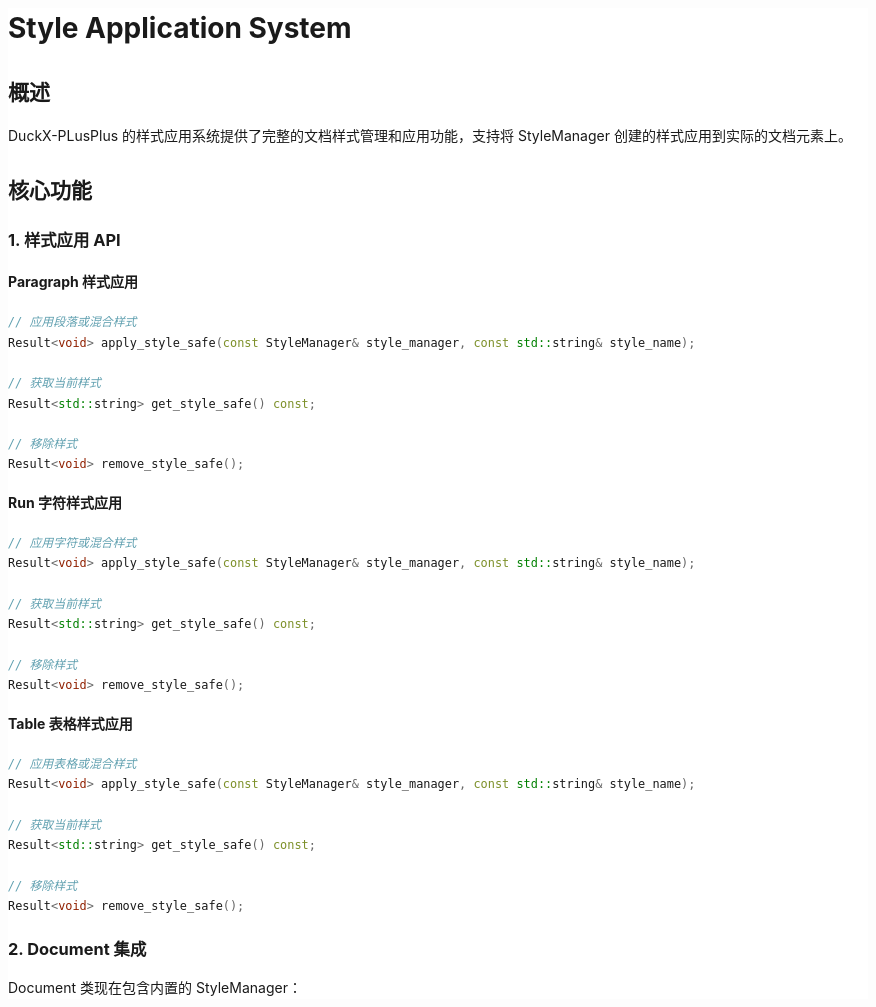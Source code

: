 # Style Application System

## 概述

DuckX-PLusPlus 的样式应用系统提供了完整的文档样式管理和应用功能，支持将 StyleManager 创建的样式应用到实际的文档元素上。

## 核心功能

### 1. 样式应用 API

#### Paragraph 样式应用
```cpp
// 应用段落或混合样式
Result<void> apply_style_safe(const StyleManager& style_manager, const std::string& style_name);

// 获取当前样式
Result<std::string> get_style_safe() const;

// 移除样式
Result<void> remove_style_safe();
```

#### Run 字符样式应用
```cpp
// 应用字符或混合样式
Result<void> apply_style_safe(const StyleManager& style_manager, const std::string& style_name);

// 获取当前样式
Result<std::string> get_style_safe() const;

// 移除样式
Result<void> remove_style_safe();
```

#### Table 表格样式应用
```cpp
// 应用表格或混合样式
Result<void> apply_style_safe(const StyleManager& style_manager, const std::string& style_name);

// 获取当前样式
Result<std::string> get_style_safe() const;

// 移除样式
Result<void> remove_style_safe();
```

### 2. Document 集成

Document 类现在包含内置的 StyleManager：
